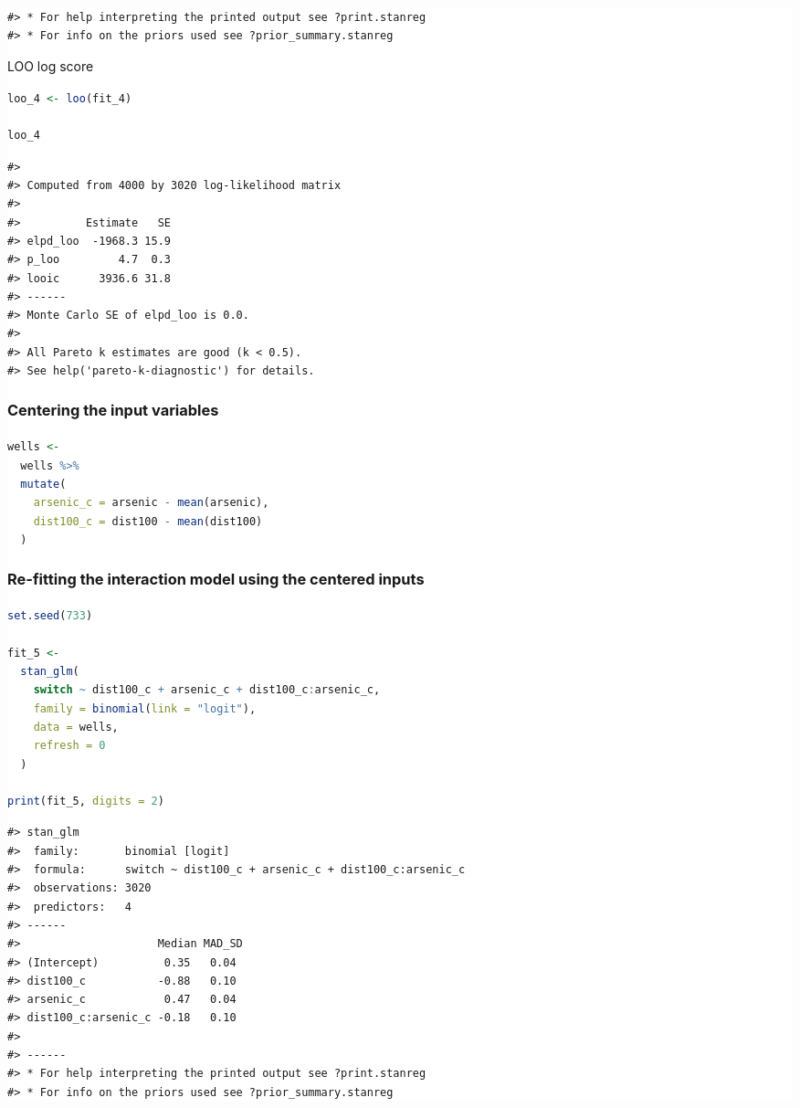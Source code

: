     #> * For help interpreting the printed output see ?print.stanreg
    #> * For info on the priors used see ?prior_summary.stanreg

LOO log score

``` r
loo_4 <- loo(fit_4)

loo_4
```

    #> 
    #> Computed from 4000 by 3020 log-likelihood matrix
    #> 
    #>          Estimate   SE
    #> elpd_loo  -1968.3 15.9
    #> p_loo         4.7  0.3
    #> looic      3936.6 31.8
    #> ------
    #> Monte Carlo SE of elpd_loo is 0.0.
    #> 
    #> All Pareto k estimates are good (k < 0.5).
    #> See help('pareto-k-diagnostic') for details.

### Centering the input variables

``` r
wells <- 
  wells %>% 
  mutate(
    arsenic_c = arsenic - mean(arsenic),
    dist100_c = dist100 - mean(dist100)
  )
```

### Re-fitting the interaction model using the centered inputs

``` r
set.seed(733)

fit_5 <- 
  stan_glm(
    switch ~ dist100_c + arsenic_c + dist100_c:arsenic_c,
    family = binomial(link = "logit"),
    data = wells,
    refresh = 0
  )

print(fit_5, digits = 2)
```

    #> stan_glm
    #>  family:       binomial [logit]
    #>  formula:      switch ~ dist100_c + arsenic_c + dist100_c:arsenic_c
    #>  observations: 3020
    #>  predictors:   4
    #> ------
    #>                     Median MAD_SD
    #> (Intercept)          0.35   0.04 
    #> dist100_c           -0.88   0.10 
    #> arsenic_c            0.47   0.04 
    #> dist100_c:arsenic_c -0.18   0.10 
    #> 
    #> ------
    #> * For help interpreting the printed output see ?print.stanreg
    #> * For info on the priors used see ?prior_summary.stanreg